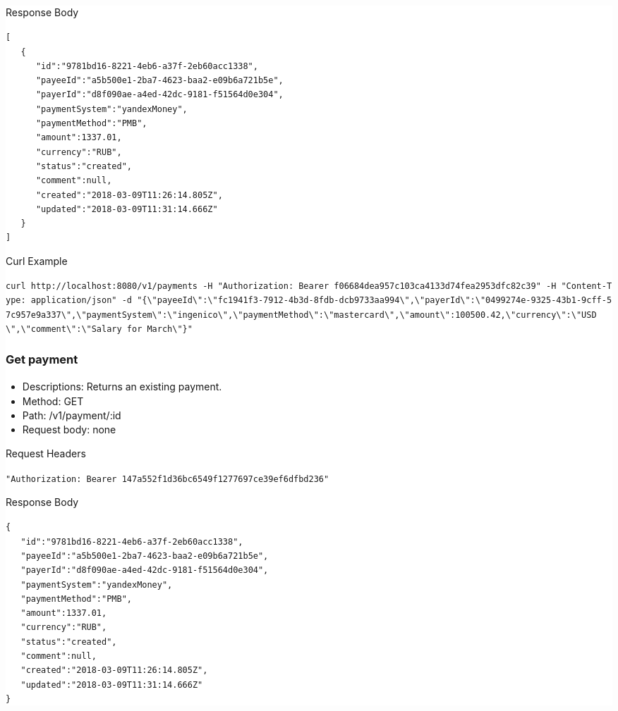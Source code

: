 Response Body
```
[
   {
      "id":"9781bd16-8221-4eb6-a37f-2eb60acc1338",
      "payeeId":"a5b500e1-2ba7-4623-baa2-e09b6a721b5e",
      "payerId":"d8f090ae-a4ed-42dc-9181-f51564d0e304",
      "paymentSystem":"yandexMoney",
      "paymentMethod":"PMB",
      "amount":1337.01,
      "currency":"RUB",
      "status":"created",
      "comment":null,
      "created":"2018-03-09T11:26:14.805Z",
      "updated":"2018-03-09T11:31:14.666Z"
   }
]
```

Curl Example
```
curl http://localhost:8080/v1/payments -H "Authorization: Bearer f06684dea957c103ca4133d74fea2953dfc82c39" -H "Content-Type: application/json" -d "{\"payeeId\":\"fc1941f3-7912-4b3d-8fdb-dcb9733aa994\",\"payerId\":\"0499274e-9325-43b1-9cff-57c957e9a337\",\"paymentSystem\":\"ingenico\",\"paymentMethod\":\"mastercard\",\"amount\":100500.42,\"currency\":\"USD\",\"comment\":\"Salary for March\"}" 
```
### Get payment
- Descriptions: Returns an existing payment.
- Method: GET
- Path: /v1/payment/:id
- Request body: none

Request Headers
```
"Authorization: Bearer 147a552f1d36bc6549f1277697ce39ef6dfbd236"
```
Response Body
```
{
   "id":"9781bd16-8221-4eb6-a37f-2eb60acc1338",
   "payeeId":"a5b500e1-2ba7-4623-baa2-e09b6a721b5e",
   "payerId":"d8f090ae-a4ed-42dc-9181-f51564d0e304",
   "paymentSystem":"yandexMoney",
   "paymentMethod":"PMB",
   "amount":1337.01,
   "currency":"RUB",
   "status":"created",
   "comment":null,
   "created":"2018-03-09T11:26:14.805Z",
   "updated":"2018-03-09T11:31:14.666Z"
}
```
